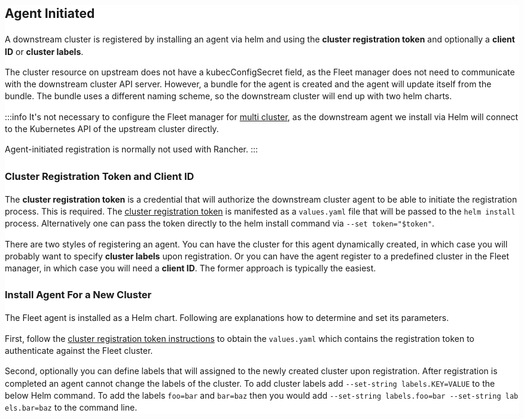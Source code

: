 ## Agent Initiated

A downstream cluster is registered by installing an agent via helm and using the **cluster registration token** and optionally a **client ID** or **cluster labels**.

The cluster resource on upstream does not have a kubecConfigSecret field, as
the Fleet manager does not need to communicate with the downstream cluster API
server.
However, a bundle for the agent is created and the agent will update itself from the bundle.
The bundle uses a different naming scheme, so the downstream cluster will end up with two helm charts.

:::info
It's not necessary to configure the Fleet manager for [multi cluster](./installation.md#configuration-for-multi-cluster), as the downstream agent we install via Helm will connect to the Kubernetes API of the upstream cluster directly.

Agent-initiated registration is normally not used with Rancher.
:::

### Cluster Registration Token and Client ID

The **cluster registration token** is a credential that will authorize the downstream cluster agent to be
able to initiate the registration process. This is required.
The [cluster registration token](./architecture.md#security) is manifested as a `values.yaml` file that will be passed to the `helm install` process.
Alternatively one can pass the token directly to the helm install command via `--set token="$token"`.

There are two styles of registering an agent. You can have the cluster for this agent dynamically created, in which
case you will probably want to specify **cluster labels** upon registration.  Or you can have the agent register to a predefined
cluster in the Fleet manager, in which case you will need a **client ID**.  The former approach is typically the easiest.

### Install Agent For a New Cluster

The Fleet agent is installed as a Helm chart. Following are explanations how to determine and set its parameters.

First, follow the [cluster registration token instructions](#create-cluster-registration-tokens) to obtain the `values.yaml` which contains
the registration token to authenticate against the Fleet cluster.

Second, optionally you can define labels that will assigned to the newly created cluster upon registration. After
registration is completed an agent cannot change the labels of the cluster. To add cluster labels add
`--set-string labels.KEY=VALUE` to the below Helm command. To add the labels `foo=bar` and `bar=baz` then you would
add `--set-string labels.foo=bar --set-string labels.bar=baz` to the command line.

